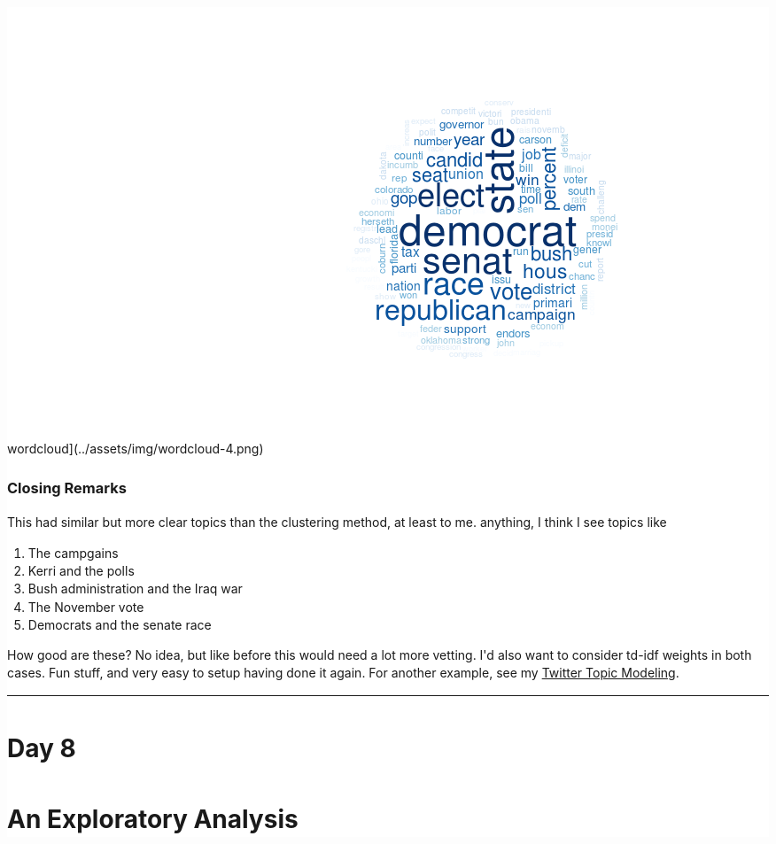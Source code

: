wordcloud](../assets/img/wordcloud-4.png)![plot of chunk wordcloud](../assets/img/wordcloud-5.png)

### Closing Remarks

This had similar but more clear topics than the clustering method, at least to me. anything, I think I see topics like

1. The campgains
2. Kerri and the polls
3. Bush administration and the Iraq war
4. The November vote
5. Democrats and the senate race

How good are these? No idea, but like before this would need a lot more vetting. I'd also want to consider td-idf weights in both cases. Fun stuff, and very easy to setup having done it again. For another example, see my [Twitter Topic Modeling](https://gist.github.com/bryangoodrich/7b5ef683ce8db592669e). 



-------------------------------------------------------------------------------
# Day 8

# An Exploratory Analysis
